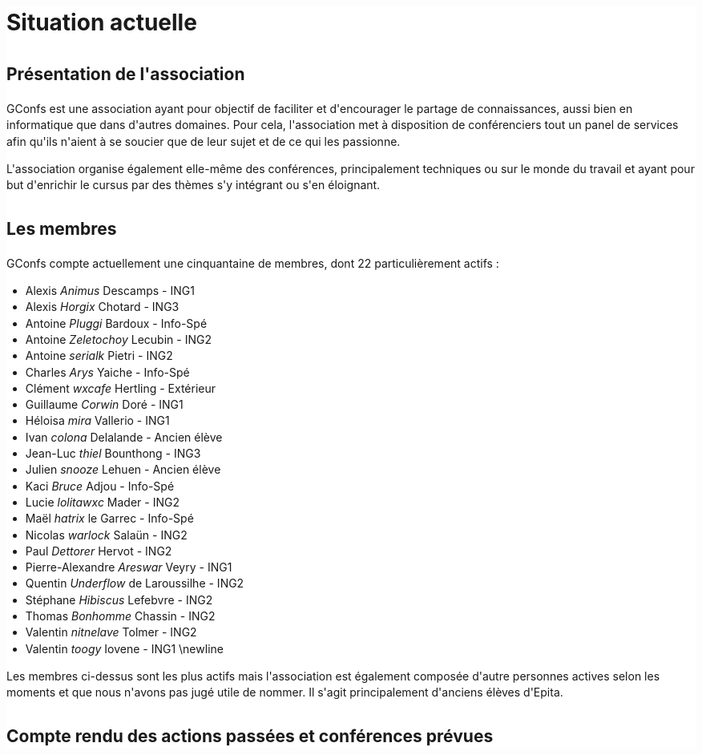 # Situation actuelle

## Présentation de l'association

GConfs est une association ayant pour objectif de faciliter et d'encourager le
partage de connaissances, aussi bien en informatique que dans d'autres
domaines. Pour cela, l'association met à disposition de conférenciers tout un
panel de services afin qu'ils n'aient à se soucier que de leur sujet et de ce
qui les passionne.

L'association organise également elle-même des conférences, principalement
techniques ou sur le monde du travail et ayant pour but d'enrichir le cursus
par des thèmes s'y intégrant ou s'en éloignant.

## Les membres

GConfs compte actuellement une cinquantaine de membres, dont 22
particulièrement actifs :

* Alexis *Animus* Descamps            - ING1
* Alexis *Horgix* Chotard             - ING3
* Antoine *Pluggi* Bardoux            - Info-Spé
* Antoine *Zeletochoy* Lecubin        - ING2
* Antoine *serialk* Pietri            - ING2
* Charles *Arys* Yaiche               - Info-Spé
* Clément *wxcafe* Hertling           - Extérieur
* Guillaume *Corwin* Doré             - ING1
* Héloisa *mira* Vallerio             - ING1
* Ivan *colona* Delalande             - Ancien élève
* Jean-Luc *thiel* Bounthong          - ING3
* Julien *snooze* Lehuen              - Ancien élève
* Kaci *Bruce* Adjou                  - Info-Spé
* Lucie *lolitawxc* Mader             - ING2
* Maël *hatrix* le Garrec             - Info-Spé
* Nicolas *warlock* Salaün            - ING2
* Paul *Dettorer* Hervot              - ING2
* Pierre-Alexandre *Areswar* Veyry    - ING1
* Quentin *Underflow* de Laroussilhe  - ING2
* Stéphane *Hibiscus* Lefebvre        - ING2
* Thomas *Bonhomme* Chassin           - ING2
* Valentin *nitnelave* Tolmer         - ING2
* Valentin *toogy* Iovene             - ING1
\newline

Les membres ci-dessus sont les plus actifs mais l'association est également
composée d'autre personnes actives selon les moments et que nous n'avons pas
jugé utile de nommer. Il s'agit principalement d'anciens élèves d'Epita.

## Compte rendu des actions passées et conférences prévues
